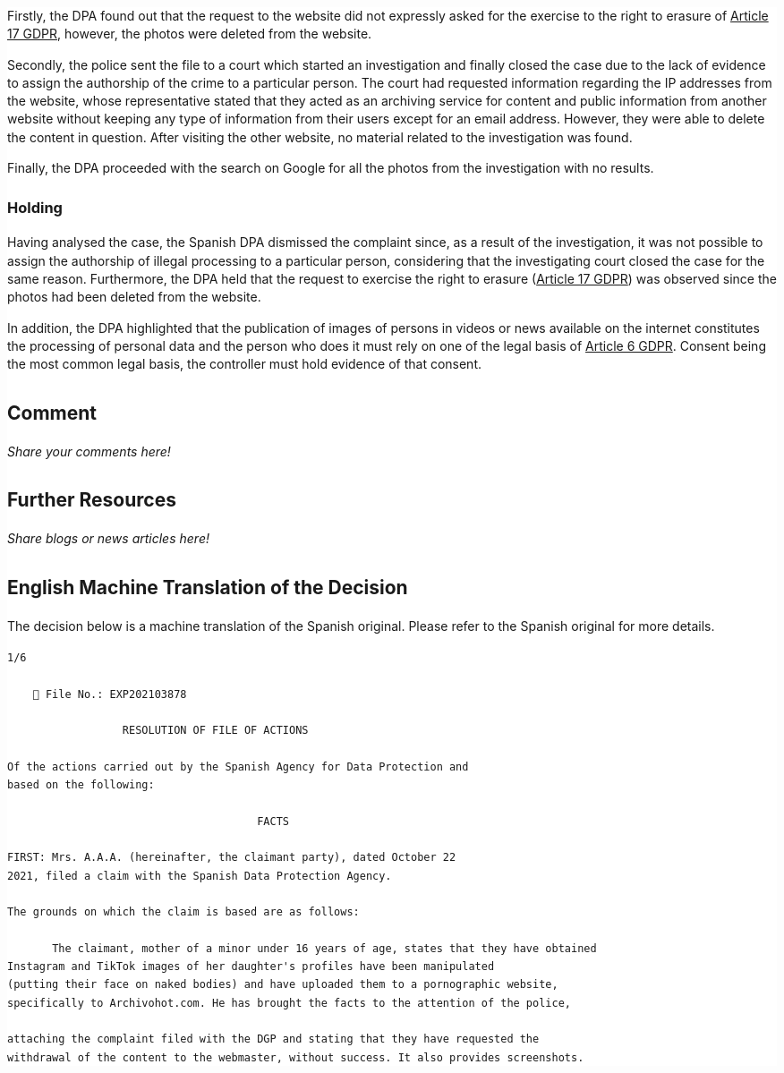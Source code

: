 Firstly, the DPA found out that the request to the website did not expressly asked for the exercise to the right to erasure of [Article 17 GDPR](/index.php?title=Article_17_GDPR "Article 17 GDPR"), however, the photos were deleted from the website.

Secondly, the police sent the file to a court which started an investigation and finally closed the case due to the lack of evidence to assign the authorship of the crime to a particular person. The court had requested information regarding the IP addresses from the website, whose representative stated that they acted as an archiving service for content and public information from another website without keeping any type of information from their users except for an email address. However, they were able to delete the content in question. After visiting the other website, no material related to the investigation was found.

Finally, the DPA proceeded with the search on Google for all the photos from the investigation with no results.

### Holding

Having analysed the case, the Spanish DPA dismissed the complaint since, as a result of the investigation, it was not possible to assign the authorship of illegal processing to a particular person, considering that the investigating court closed the case for the same reason. Furthermore, the DPA held that the request to exercise the right to erasure ([Article 17 GDPR](/index.php?title=Article_17_GDPR "Article 17 GDPR")) was observed since the photos had been deleted from the website.

In addition, the DPA highlighted that the publication of images of persons in videos or news available on the internet constitutes the processing of personal data and the person who does it must rely on one of the legal basis of [Article 6 GDPR](/index.php?title=Article_6_GDPR "Article 6 GDPR"). Consent being the most common legal basis, the controller must hold evidence of that consent.

## Comment

_Share your comments here!_

## Further Resources

_Share blogs or news articles here!_

## English Machine Translation of the Decision

The decision below is a machine translation of the Spanish original. Please refer to the Spanish original for more details.

```
1/6

     File No.: EXP202103878

                  RESOLUTION OF FILE OF ACTIONS

Of the actions carried out by the Spanish Agency for Data Protection and
based on the following:

                                       FACTS

FIRST: Mrs. A.A.A. (hereinafter, the claimant party), dated October 22
2021, filed a claim with the Spanish Data Protection Agency.

The grounds on which the claim is based are as follows:

       The claimant, mother of a minor under 16 years of age, states that they have obtained
Instagram and TikTok images of her daughter's profiles have been manipulated
(putting their face on naked bodies) and have uploaded them to a pornographic website,
specifically to Archivohot.com. He has brought the facts to the attention of the police,

attaching the complaint filed with the DGP and stating that they have requested the
withdrawal of the content to the webmaster, without success. It also provides screenshots.
```